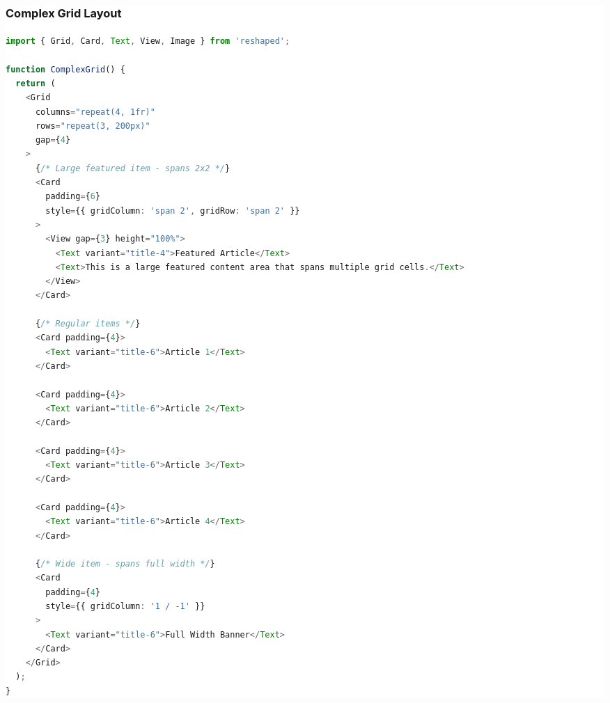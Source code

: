 ### Complex Grid Layout
```typescript
import { Grid, Card, Text, View, Image } from 'reshaped';

function ComplexGrid() {
  return (
    <Grid 
      columns="repeat(4, 1fr)"
      rows="repeat(3, 200px)"
      gap={4}
    >
      {/* Large featured item - spans 2x2 */}
      <Card 
        padding={6}
        style={{ gridColumn: 'span 2', gridRow: 'span 2' }}
      >
        <View gap={3} height="100%">
          <Text variant="title-4">Featured Article</Text>
          <Text>This is a large featured content area that spans multiple grid cells.</Text>
        </View>
      </Card>
      
      {/* Regular items */}
      <Card padding={4}>
        <Text variant="title-6">Article 1</Text>
      </Card>
      
      <Card padding={4}>
        <Text variant="title-6">Article 2</Text>
      </Card>
      
      <Card padding={4}>
        <Text variant="title-6">Article 3</Text>
      </Card>
      
      <Card padding={4}>
        <Text variant="title-6">Article 4</Text>
      </Card>
      
      {/* Wide item - spans full width */}
      <Card 
        padding={4}
        style={{ gridColumn: '1 / -1' }}
      >
        <Text variant="title-6">Full Width Banner</Text>
      </Card>
    </Grid>
  );
}
```
